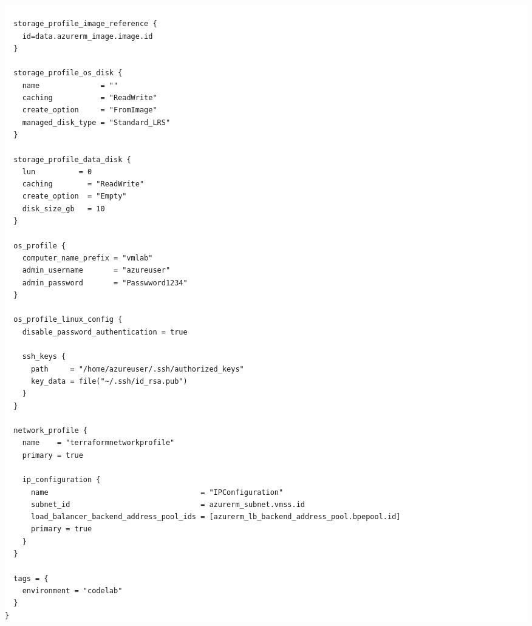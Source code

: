 ```hcl

  storage_profile_image_reference {
    id=data.azurerm_image.image.id
  }

  storage_profile_os_disk {
    name              = ""
    caching           = "ReadWrite"
    create_option     = "FromImage"
    managed_disk_type = "Standard_LRS"
  }

  storage_profile_data_disk {
    lun          = 0
    caching        = "ReadWrite"
    create_option  = "Empty"
    disk_size_gb   = 10
  }

  os_profile {
    computer_name_prefix = "vmlab"
    admin_username       = "azureuser"
    admin_password       = "Passwword1234"
  }

  os_profile_linux_config {
    disable_password_authentication = true

    ssh_keys {
      path     = "/home/azureuser/.ssh/authorized_keys"
      key_data = file("~/.ssh/id_rsa.pub")
    }
  }

  network_profile {
    name    = "terraformnetworkprofile"
    primary = true

    ip_configuration {
      name                                   = "IPConfiguration"
      subnet_id                              = azurerm_subnet.vmss.id
      load_balancer_backend_address_pool_ids = [azurerm_lb_backend_address_pool.bpepool.id]
      primary = true
    }
  }
  
  tags = {
    environment = "codelab"
  }
}

```
